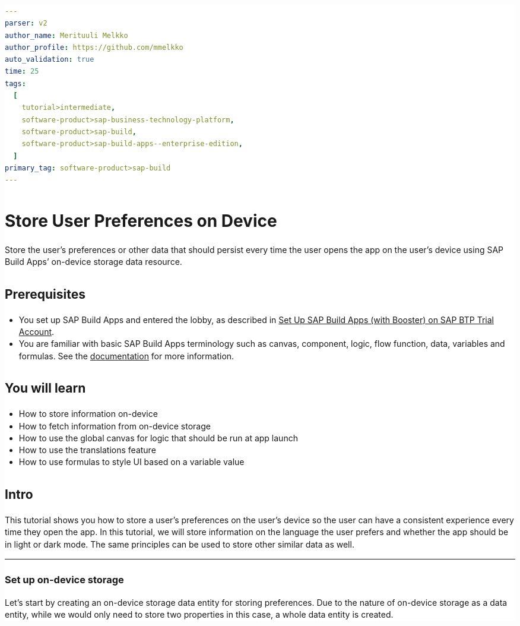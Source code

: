 ```yaml
---
parser: v2
author_name: Merituuli Melkko
author_profile: https://github.com/mmelkko
auto_validation: true
time: 25
tags:
  [
    tutorial>intermediate,
    software-product>sap-business-technology-platform,
    software-product>sap-build,
    software-product>sap-build-apps--enterprise-edition,
  ]
primary_tag: software-product>sap-build
---
```


# Store User Preferences on Device

Store the user’s preferences or other data that should persist every time the user opens the app on the user’s device using SAP Build Apps’ on-device storage data resource.

## Prerequisites
- You set up SAP Build Apps and entered the lobby, as described in [Set Up SAP Build Apps (with Booster) on SAP BTP Trial Account](https://developers.sap.com/tutorials/build-apps-trial-booster.html).
- You are familiar with basic SAP Build Apps terminology such as canvas, component, logic, flow function, data, variables and formulas. See the [documentation](https://help.sap.com/docs/build-apps?locale=en-US) for more information.

## You will learn
- How to store information on-device
- How to fetch information from on-device storage
- How to use the global canvas for logic that should be run at app launch
- How to use the translations feature
- How to use formulas to style UI based on a variable value

## Intro

This tutorial shows you how to store a user’s preferences on the user’s device so the user can have a consistent experience every time they open the app. In this tutorial, we will store information on the language the user prefers and whether the app should be in light or dark mode. The same principles can be used to store other similar data as well.

---

### Set up on-device storage

Let’s start by creating an on-device storage data entity for storing preferences. Due to the nature of on-device storage as a data entity, while we would only need to store two properties in this case, a whole data entity is created.

